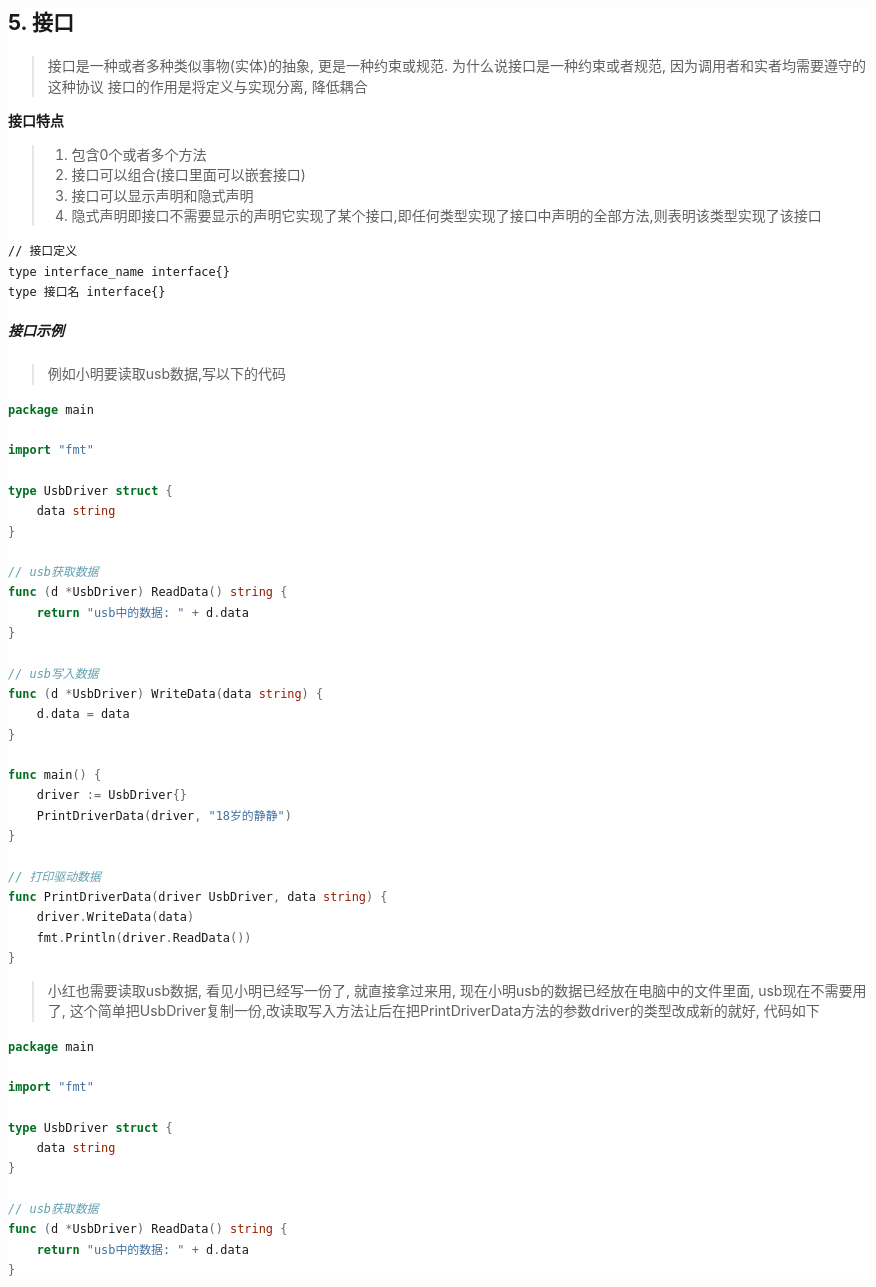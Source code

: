## 5. 接口
> 接口是一种或者多种类似事物(实体)的抽象, 更是一种约束或规范.
> 为什么说接口是一种约束或者规范, 因为调用者和实者均需要遵守的这种协议
> 接口的作用是将定义与实现分离, 降低耦合

**接口特点**
> 1. 包含0个或者多个方法
> 2. 接口可以组合(接口里面可以嵌套接口)
> 3. 接口可以显示声明和隐式声明
> 4. 隐式声明即接口不需要显示的声明它实现了某个接口,即任何类型实现了接口中声明的全部方法,则表明该类型实现了该接口

```
// 接口定义
type interface_name interface{}
type 接口名 interface{}
```

##### 接口示例
> 例如小明要读取usb数据,写以下的代码

```go
package main

import "fmt"

type UsbDriver struct {
	data string
}

// usb获取数据
func (d *UsbDriver) ReadData() string {
	return "usb中的数据: " + d.data
}

// usb写入数据
func (d *UsbDriver) WriteData(data string) {
	d.data = data
}

func main() {
	driver := UsbDriver{}
	PrintDriverData(driver, "18岁的静静")
}

// 打印驱动数据
func PrintDriverData(driver UsbDriver, data string) {
	driver.WriteData(data)
	fmt.Println(driver.ReadData())
}
```
> 小红也需要读取usb数据, 看见小明已经写一份了, 就直接拿过来用, 现在小明usb的数据已经放在电脑中的文件里面, usb现在不需要用了, 这个简单把UsbDriver复制一份,改读取写入方法让后在把PrintDriverData方法的参数driver的类型改成新的就好, 代码如下
```go
package main

import "fmt"

type UsbDriver struct {
	data string
}

// usb获取数据
func (d *UsbDriver) ReadData() string {
	return "usb中的数据: " + d.data
}
```